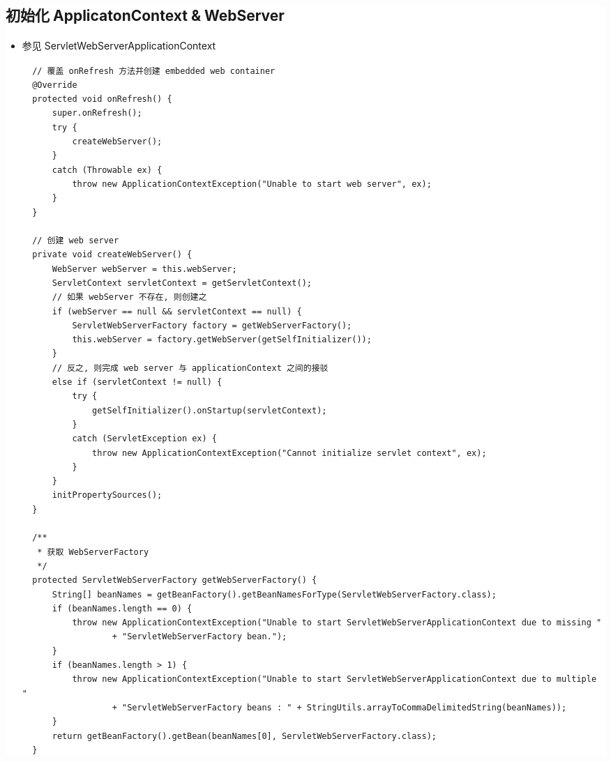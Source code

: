 ## 初始化 ApplicatonContext & WebServer
- 参见 ServletWebServerApplicationContext

        // 覆盖 onRefresh 方法并创建 embedded web container
        @Override
        protected void onRefresh() {
            super.onRefresh();
            try {
                createWebServer();
            }
            catch (Throwable ex) {
                throw new ApplicationContextException("Unable to start web server", ex);
            }
        }

        // 创建 web server
        private void createWebServer() {
            WebServer webServer = this.webServer;
            ServletContext servletContext = getServletContext();
            // 如果 webServer 不存在, 则创建之
            if (webServer == null && servletContext == null) {
                ServletWebServerFactory factory = getWebServerFactory();
                this.webServer = factory.getWebServer(getSelfInitializer());
            }
            // 反之, 则完成 web server 与 applicationContext 之间的接驳
            else if (servletContext != null) {
                try {
                    getSelfInitializer().onStartup(servletContext);
                }
                catch (ServletException ex) {
                    throw new ApplicationContextException("Cannot initialize servlet context", ex);
                }
            }
            initPropertySources();
        }

        /**
         * 获取 WebServerFactory
         */
        protected ServletWebServerFactory getWebServerFactory() {
            String[] beanNames = getBeanFactory().getBeanNamesForType(ServletWebServerFactory.class);
            if (beanNames.length == 0) {
                throw new ApplicationContextException("Unable to start ServletWebServerApplicationContext due to missing "
                        + "ServletWebServerFactory bean.");
            }
            if (beanNames.length > 1) {
                throw new ApplicationContextException("Unable to start ServletWebServerApplicationContext due to multiple "
                        + "ServletWebServerFactory beans : " + StringUtils.arrayToCommaDelimitedString(beanNames));
            }
            return getBeanFactory().getBean(beanNames[0], ServletWebServerFactory.class);
        }
